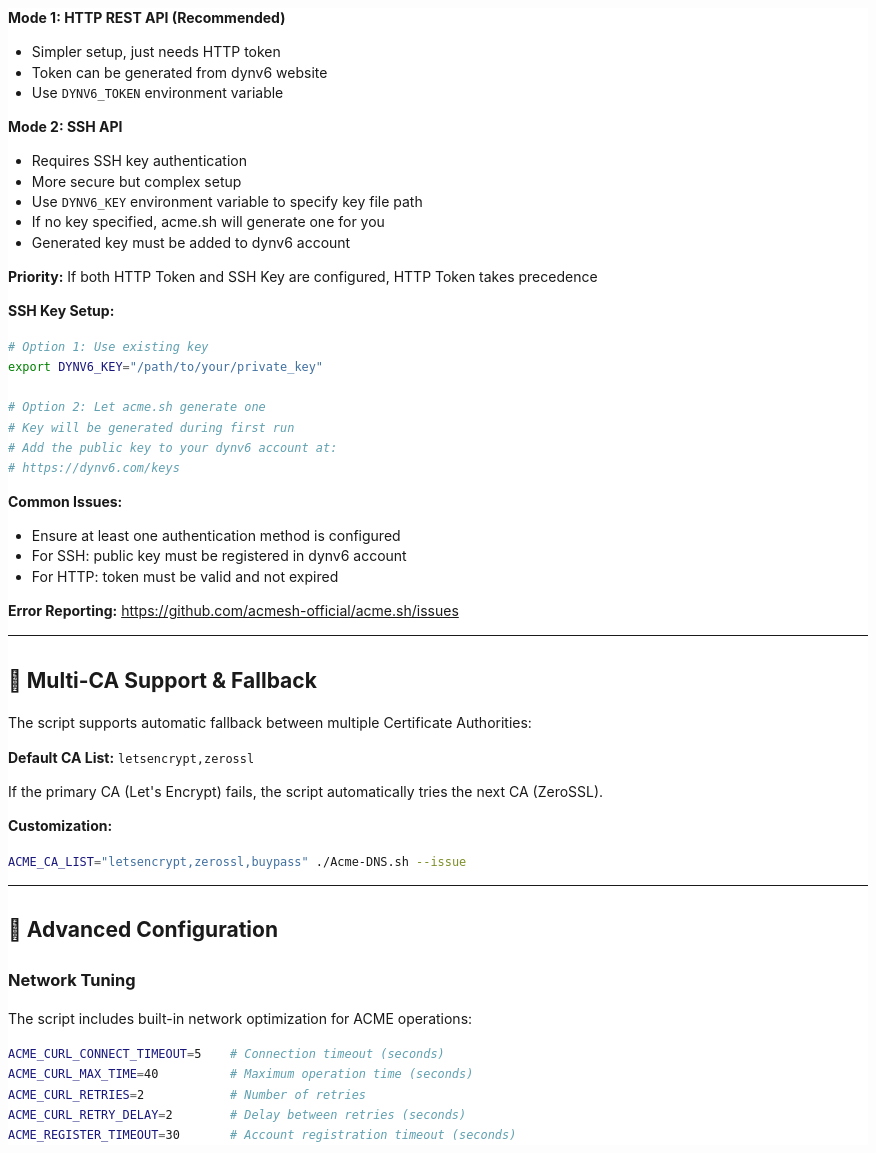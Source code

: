 **Mode 1: HTTP REST API (Recommended)**
- Simpler setup, just needs HTTP token
- Token can be generated from dynv6 website
- Use `DYNV6_TOKEN` environment variable

**Mode 2: SSH API**
- Requires SSH key authentication
- More secure but complex setup
- Use `DYNV6_KEY` environment variable to specify key file path
- If no key specified, acme.sh will generate one for you
- Generated key must be added to dynv6 account

**Priority:** If both HTTP Token and SSH Key are configured, HTTP Token takes precedence

**SSH Key Setup:**
```bash
# Option 1: Use existing key
export DYNV6_KEY="/path/to/your/private_key"

# Option 2: Let acme.sh generate one
# Key will be generated during first run
# Add the public key to your dynv6 account at:
# https://dynv6.com/keys
```

**Common Issues:**
- Ensure at least one authentication method is configured
- For SSH: public key must be registered in dynv6 account
- For HTTP: token must be valid and not expired

**Error Reporting:** https://github.com/acmesh-official/acme.sh/issues

---

## 📝 Multi-CA Support & Fallback

The script supports automatic fallback between multiple Certificate Authorities:

**Default CA List:** `letsencrypt,zerossl`

If the primary CA (Let's Encrypt) fails, the script automatically tries the next CA (ZeroSSL).

**Customization:**
```bash
ACME_CA_LIST="letsencrypt,zerossl,buypass" ./Acme-DNS.sh --issue
```

---

## 🔧 Advanced Configuration

### Network Tuning
The script includes built-in network optimization for ACME operations:

```bash
ACME_CURL_CONNECT_TIMEOUT=5    # Connection timeout (seconds)
ACME_CURL_MAX_TIME=40          # Maximum operation time (seconds)
ACME_CURL_RETRIES=2            # Number of retries
ACME_CURL_RETRY_DELAY=2        # Delay between retries (seconds)
ACME_REGISTER_TIMEOUT=30       # Account registration timeout (seconds)
```

